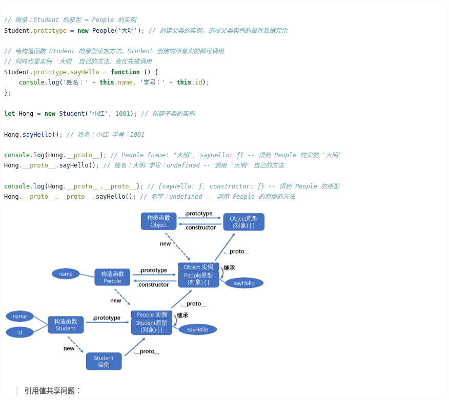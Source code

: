 ```js

// 继承：Student 的原型 = People 的实例
Student.prototype = new People('大明'); // 创建父类的实例，造成父类实例的属性数据冗余

// 给构造函数 Student 的原型添加方法，Student 创建的所有实例都可调用
// 同时也是实例 '大明' 自己的方法，会优先被调用
Student.prototype.sayHello = function () {
    console.log('姓名：' + this.name, '学号：' + this.id);
};

let Hong = new Student('小红', 1001); // 创建子类的实例

Hong.sayHello(); // 姓名：小红 学号：1001

console.log(Hong.__proto__); // People {name: "大明", sayHello: ƒ} -- 得到 People 的实例 '大明'
Hong.__proto__.sayHello(); // 姓名：大明 学号：undefined -- 调用 '大明' 自己的方法

console.log(Hong.__proto__.__proto__); // {sayHello: ƒ, constructor: ƒ} -- 得到 People 的原型
Hong.__proto__.__proto__.sayHello(); // 名字：undefined -- 调用 People 的原型的方法
```

<img src="picture/14.%20%E5%8E%9F%E5%9E%8B%E9%93%BE%20&%20%E7%BB%A7%E6%89%BF/image-20210819120151053.png" alt="image-20210819120151053" style="zoom: 50%;" />

> #### 引用值共享问题：
